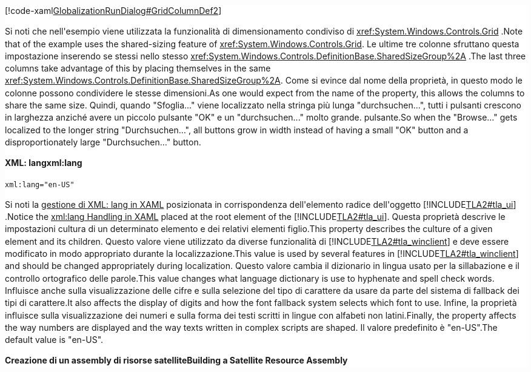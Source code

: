 [!code-xaml[GlobalizationRunDialog#GridColumnDef2](~/samples/snippets/csharp/VS_Snippets_Wpf/GlobalizationRunDialog/CS/Window1.xaml#gridcolumndef2)]

<span data-ttu-id="3c9df-209">Si noti che nell'esempio viene utilizzata la funzionalità di dimensionamento condiviso di <xref:System.Windows.Controls.Grid> .</span><span class="sxs-lookup"><span data-stu-id="3c9df-209">Note that of the example uses the shared-sizing feature of <xref:System.Windows.Controls.Grid>.</span></span> <span data-ttu-id="3c9df-210">Le ultime tre colonne sfruttano questa impostazione inserendo se stessi nello stesso <xref:System.Windows.Controls.DefinitionBase.SharedSizeGroup%2A> .</span><span class="sxs-lookup"><span data-stu-id="3c9df-210">The last three columns take advantage of this by placing themselves in the same <xref:System.Windows.Controls.DefinitionBase.SharedSizeGroup%2A>.</span></span> <span data-ttu-id="3c9df-211">Come si evince dal nome della proprietà, in questo modo le colonne possono condividere le stesse dimensioni.</span><span class="sxs-lookup"><span data-stu-id="3c9df-211">As one would expect from the name of the property, this allows the columns to share the same size.</span></span> <span data-ttu-id="3c9df-212">Quindi, quando "Sfoglia..." viene localizzato nella stringa più lunga "durchsuchen...", tutti i pulsanti crescono in larghezza anziché avere un piccolo pulsante "OK" e un "durchsuchen..." molto grande. pulsante.</span><span class="sxs-lookup"><span data-stu-id="3c9df-212">So when the "Browse…" gets localized to the longer string "Durchsuchen…", all buttons grow in width instead of having a small "OK" button and a disproportionately large "Durchsuchen…" button.</span></span>

<span data-ttu-id="3c9df-213">**XML: lang**</span><span class="sxs-lookup"><span data-stu-id="3c9df-213">**xml:lang**</span></span>

`xml:lang="en-US"`

<span data-ttu-id="3c9df-214">Si noti la [gestione di XML: lang in XAML](../../../desktop-wpf/xaml-services/xml-language-handling.md) posizionata in corrispondenza dell'elemento radice dell'oggetto [!INCLUDE[TLA2#tla_ui](../../../../includes/tla2sharptla-ui-md.md)] .</span><span class="sxs-lookup"><span data-stu-id="3c9df-214">Notice the [xml:lang Handling in XAML](../../../desktop-wpf/xaml-services/xml-language-handling.md) placed at the root element of the [!INCLUDE[TLA2#tla_ui](../../../../includes/tla2sharptla-ui-md.md)].</span></span> <span data-ttu-id="3c9df-215">Questa proprietà descrive le impostazioni cultura di un determinato elemento e dei relativi elementi figlio.</span><span class="sxs-lookup"><span data-stu-id="3c9df-215">This property describes the culture of a given element and its children.</span></span> <span data-ttu-id="3c9df-216">Questo valore viene utilizzato da diverse funzionalità di [!INCLUDE[TLA2#tla_winclient](../../../../includes/tla2sharptla-winclient-md.md)] e deve essere modificato in modo appropriato durante la localizzazione.</span><span class="sxs-lookup"><span data-stu-id="3c9df-216">This value is used by several features in [!INCLUDE[TLA2#tla_winclient](../../../../includes/tla2sharptla-winclient-md.md)] and should be changed appropriately during localization.</span></span> <span data-ttu-id="3c9df-217">Questo valore cambia il dizionario in lingua usato per la sillabazione e il controllo ortografico delle parole.</span><span class="sxs-lookup"><span data-stu-id="3c9df-217">This value changes what language dictionary is use to hyphenate and spell check words.</span></span> <span data-ttu-id="3c9df-218">Influisce anche sulla visualizzazione delle cifre e sulla selezione del tipo di carattere da usare da parte del sistema di fallback dei tipi di carattere.</span><span class="sxs-lookup"><span data-stu-id="3c9df-218">It also affects the display of digits and how the font fallback system selects which font to use.</span></span> <span data-ttu-id="3c9df-219">Infine, la proprietà influisce sulla visualizzazione dei numeri e sulla forma dei testi scritti in lingue con alfabeti non latini.</span><span class="sxs-lookup"><span data-stu-id="3c9df-219">Finally, the property affects the way numbers are displayed and the way texts written in complex scripts are shaped.</span></span> <span data-ttu-id="3c9df-220">Il valore predefinito è "en-US".</span><span class="sxs-lookup"><span data-stu-id="3c9df-220">The default value is "en-US".</span></span>

<span data-ttu-id="3c9df-221">**Creazione di un assembly di risorse satellite**</span><span class="sxs-lookup"><span data-stu-id="3c9df-221">**Building a Satellite Resource Assembly**</span></span>
